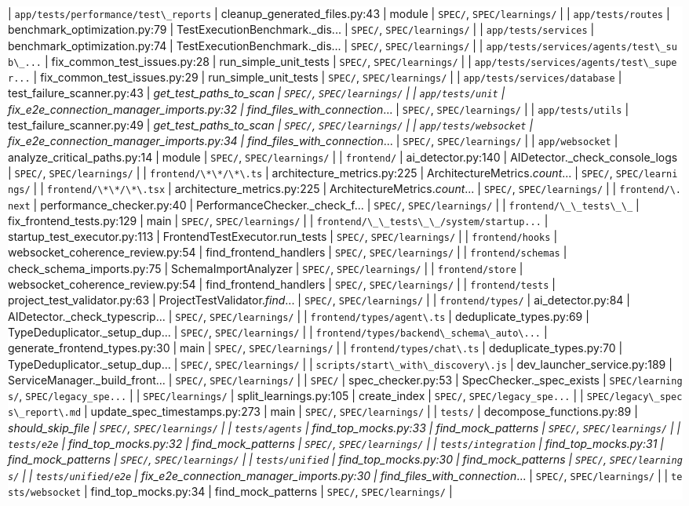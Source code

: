 | `app/tests/performance/test\_reports` | cleanup_generated_files.py:43 | module | `SPEC/`, `SPEC/learnings/` |
| `app/tests/routes` | benchmark_optimization.py:79 | TestExecutionBenchmark._dis... | `SPEC/`, `SPEC/learnings/` |
| `app/tests/services` | benchmark_optimization.py:74 | TestExecutionBenchmark._dis... | `SPEC/`, `SPEC/learnings/` |
| `app/tests/services/agents/test\_sub\_...` | fix_common_test_issues.py:28 | run_simple_unit_tests | `SPEC/`, `SPEC/learnings/` |
| `app/tests/services/agents/test\_super...` | fix_common_test_issues.py:29 | run_simple_unit_tests | `SPEC/`, `SPEC/learnings/` |
| `app/tests/services/database` | test_failure_scanner.py:43 | _get_test_paths_to_scan | `SPEC/`, `SPEC/learnings/` |
| `app/tests/unit` | fix_e2e_connection_manager_imports.py:32 | find_files_with_connection_... | `SPEC/`, `SPEC/learnings/` |
| `app/tests/utils` | test_failure_scanner.py:49 | _get_test_paths_to_scan | `SPEC/`, `SPEC/learnings/` |
| `app/tests/websocket` | fix_e2e_connection_manager_imports.py:34 | find_files_with_connection_... | `SPEC/`, `SPEC/learnings/` |
| `app/websocket` | analyze_critical_paths.py:14 | module | `SPEC/`, `SPEC/learnings/` |
| `frontend/` | ai_detector.py:140 | AIDetector._check_console_logs | `SPEC/`, `SPEC/learnings/` |
| `frontend/\*\*/\*\.ts` | architecture_metrics.py:225 | ArchitectureMetrics._count_... | `SPEC/`, `SPEC/learnings/` |
| `frontend/\*\*/\*\.tsx` | architecture_metrics.py:225 | ArchitectureMetrics._count_... | `SPEC/`, `SPEC/learnings/` |
| `frontend/\.next` | performance_checker.py:40 | PerformanceChecker._check_f... | `SPEC/`, `SPEC/learnings/` |
| `frontend/\_\_tests\_\_` | fix_frontend_tests.py:129 | main | `SPEC/`, `SPEC/learnings/` |
| `frontend/\_\_tests\_\_/system/startup...` | startup_test_executor.py:113 | FrontendTestExecutor.run_tests | `SPEC/`, `SPEC/learnings/` |
| `frontend/hooks` | websocket_coherence_review.py:54 | find_frontend_handlers | `SPEC/`, `SPEC/learnings/` |
| `frontend/schemas` | check_schema_imports.py:75 | SchemaImportAnalyzer | `SPEC/`, `SPEC/learnings/` |
| `frontend/store` | websocket_coherence_review.py:54 | find_frontend_handlers | `SPEC/`, `SPEC/learnings/` |
| `frontend/tests` | project_test_validator.py:63 | ProjectTestValidator._find_... | `SPEC/`, `SPEC/learnings/` |
| `frontend/types/` | ai_detector.py:84 | AIDetector._check_typescrip... | `SPEC/`, `SPEC/learnings/` |
| `frontend/types/agent\.ts` | deduplicate_types.py:69 | TypeDeduplicator._setup_dup... | `SPEC/`, `SPEC/learnings/` |
| `frontend/types/backend\_schema\_auto\...` | generate_frontend_types.py:30 | main | `SPEC/`, `SPEC/learnings/` |
| `frontend/types/chat\.ts` | deduplicate_types.py:70 | TypeDeduplicator._setup_dup... | `SPEC/`, `SPEC/learnings/` |
| `scripts/start\_with\_discovery\.js` | dev_launcher_service.py:189 | ServiceManager._build_front... | `SPEC/`, `SPEC/learnings/` |
| `SPEC/` | spec_checker.py:53 | SpecChecker._spec_exists | `SPEC/learnings/`, `SPEC/legacy_spe...` |
| `SPEC/learnings/` | split_learnings.py:105 | create_index | `SPEC/`, `SPEC/legacy_spe...` |
| `SPEC/legacy\_specs\_report\.md` | update_spec_timestamps.py:273 | main | `SPEC/`, `SPEC/learnings/` |
| `tests/` | decompose_functions.py:89 | _should_skip_file | `SPEC/`, `SPEC/learnings/` |
| `tests/agents` | find_top_mocks.py:33 | find_mock_patterns | `SPEC/`, `SPEC/learnings/` |
| `tests/e2e` | find_top_mocks.py:32 | find_mock_patterns | `SPEC/`, `SPEC/learnings/` |
| `tests/integration` | find_top_mocks.py:31 | find_mock_patterns | `SPEC/`, `SPEC/learnings/` |
| `tests/unified` | find_top_mocks.py:30 | find_mock_patterns | `SPEC/`, `SPEC/learnings/` |
| `tests/unified/e2e` | fix_e2e_connection_manager_imports.py:30 | find_files_with_connection_... | `SPEC/`, `SPEC/learnings/` |
| `tests/websocket` | find_top_mocks.py:34 | find_mock_patterns | `SPEC/`, `SPEC/learnings/` |
